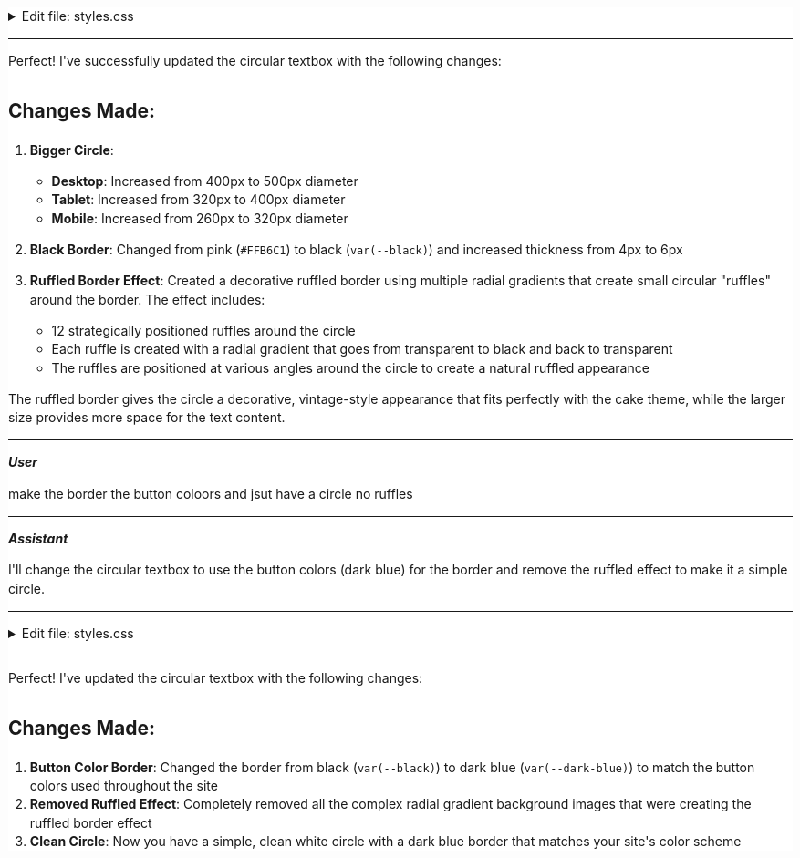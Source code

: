 
<details><summary>Edit file: styles.css</summary></details>

---

Perfect! I've successfully updated the circular textbox with the following changes:

## Changes Made:

1. **Bigger Circle**: 
   - **Desktop**: Increased from 400px to 500px diameter
   - **Tablet**: Increased from 320px to 400px diameter  
   - **Mobile**: Increased from 260px to 320px diameter

2. **Black Border**: Changed from pink (`#FFB6C1`) to black (`var(--black)`) and increased thickness from 4px to 6px

3. **Ruffled Border Effect**: Created a decorative ruffled border using multiple radial gradients that create small circular "ruffles" around the border. The effect includes:
   - 12 strategically positioned ruffles around the circle
   - Each ruffle is created with a radial gradient that goes from transparent to black and back to transparent
   - The ruffles are positioned at various angles around the circle to create a natural ruffled appearance

The ruffled border gives the circle a decorative, vintage-style appearance that fits perfectly with the cake theme, while the larger size provides more space for the text content.

---

_**User**_

make the border the button coloors and jsut have a circle no ruffles

---

_**Assistant**_

I'll change the circular textbox to use the button colors (dark blue) for the border and remove the ruffled effect to make it a simple circle.


---

<details><summary>Edit file: styles.css</summary></details>

---

Perfect! I've updated the circular textbox with the following changes:

## Changes Made:

1. **Button Color Border**: Changed the border from black (`var(--black)`) to dark blue (`var(--dark-blue)`) to match the button colors used throughout the site
2. **Removed Ruffled Effect**: Completely removed all the complex radial gradient background images that were creating the ruffled border effect
3. **Clean Circle**: Now you have a simple, clean white circle with a dark blue border that matches your site's color scheme
